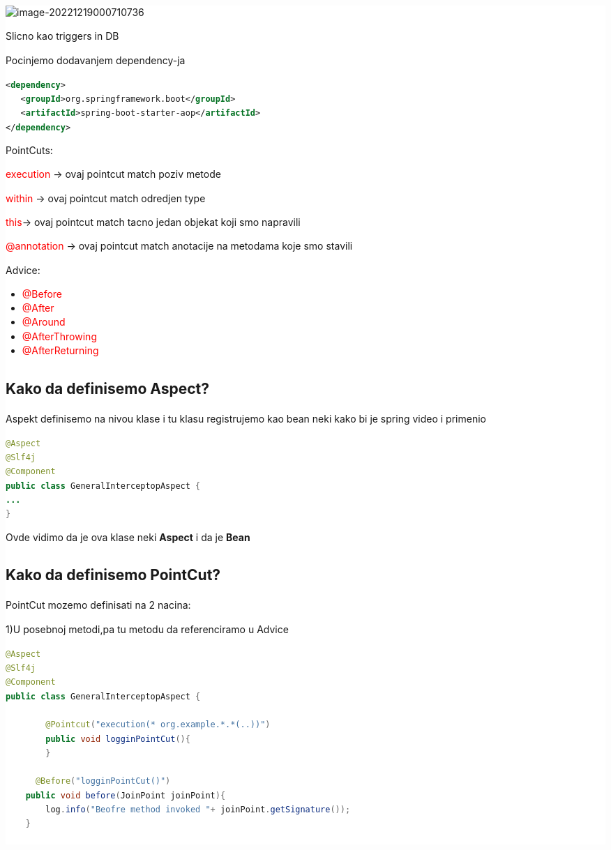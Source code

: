 ![image-20221219000710736](C:\Users\radoj\AppData\Roaming\Typora\typora-user-images\image-20221219000710736.png)

Slicno kao triggers in DB

Pocinjemo dodavanjem dependency-ja

```xml
<dependency>
   <groupId>org.springframework.boot</groupId>
   <artifactId>spring-boot-starter-aop</artifactId>
</dependency>
```



PointCuts: 

<span style="color:red">execution</span> -> ovaj pointcut match poziv metode

<span style="color:red">within</span> -> ovaj pointcut match odredjen type

<span style="color:red">this</span>-> ovaj pointcut match tacno jedan objekat koji smo napravili

<span style="color:red">@annotation</span> -> ovaj pointcut match anotacije na metodama koje smo stavili

Advice:

- <span style="color:red">@Before</span>
- <span style="color:red">@After</span>
- <span style="color:red">@Around</span>
- <span style="color:red">@AfterThrowing</span>
- <span style="color:red">@AfterReturning</span>

## Kako da definisemo Aspect?

Aspekt definisemo na nivou klase i tu klasu registrujemo kao bean neki kako bi je spring video i primenio

```java
@Aspect
@Slf4j
@Component
public class GeneralInterceptopAspect {
...
}
```

Ovde vidimo da je ova klase neki **Aspect** i da je **Bean**

## Kako da definisemo PointCut?

PointCut mozemo definisati na 2 nacina:

1)U posebnoj metodi,pa tu metodu da referenciramo u Advice

```java
@Aspect
@Slf4j
@Component
public class GeneralInterceptopAspect {
    
        @Pointcut("execution(* org.example.*.*(..))")
        public void logginPointCut(){
        }
    
      @Before("logginPointCut()")
    public void before(JoinPoint joinPoint){
        log.info("Beofre method invoked "+ joinPoint.getSignature());
    }
    
```